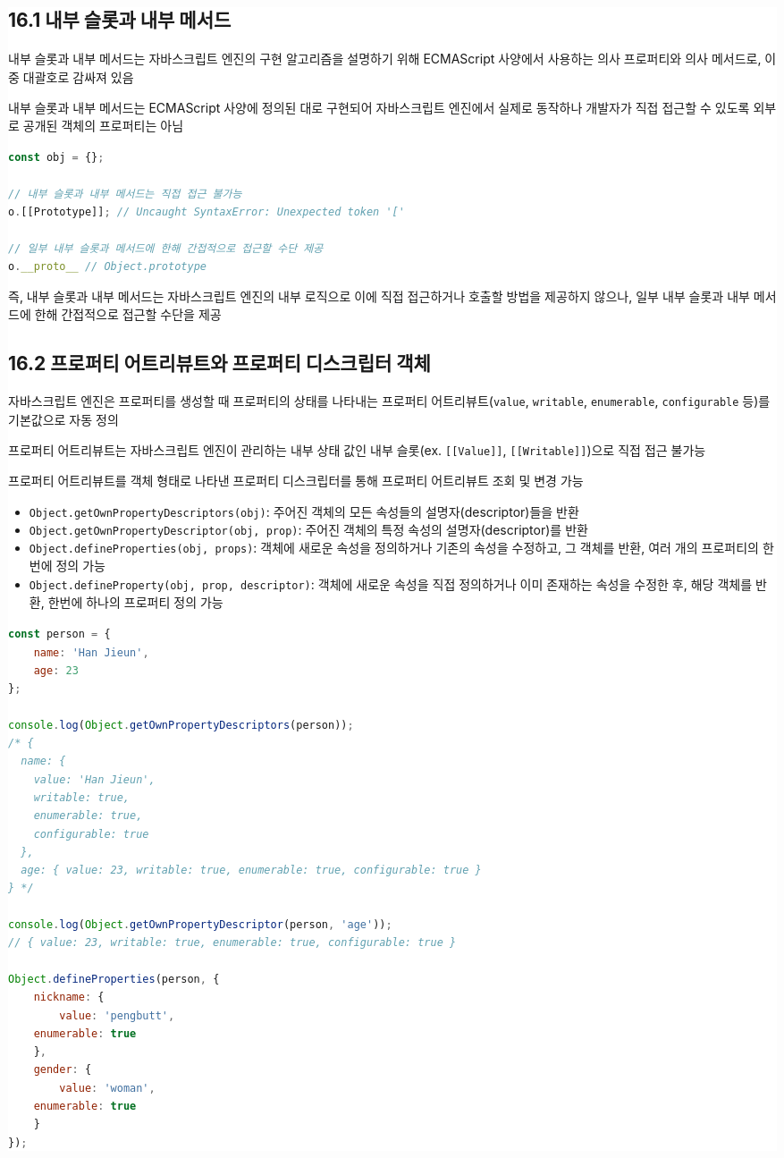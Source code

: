 ## 16.1 내부 슬롯과 내부 메서드

내부 슬롯과 내부 메서드는 자바스크립트 엔진의 구현 알고리즘을 설명하기 위해 ECMAScript 사양에서 사용하는 의사 프로퍼티와 의사 메서드로, 이중 대괄호로 감싸져 있음

내부 슬롯과 내부 메서드는 ECMAScript 사양에 정의된 대로 구현되어 자바스크립트 엔진에서 실제로 동작하나 개발자가 직접 접근할 수 있도록 외부로 공개된 객체의 프로퍼티는 아님

```jsx
const obj = {};

// 내부 슬롯과 내부 메서드는 직접 접근 불가능
o.[[Prototype]]; // Uncaught SyntaxError: Unexpected token '['

// 일부 내부 슬롯과 메서드에 한해 간접적으로 접근할 수단 제공
o.__proto__ // Object.prototype
```

즉, 내부 슬롯과 내부 메서드는 자바스크립트 엔진의 내부 로직으로 이에 직접 접근하거나 호출할 방법을 제공하지 않으나, 일부 내부 슬롯과 내부 메서드에 한해 간접적으로 접근할 수단을 제공

## 16.2 프로퍼티 어트리뷰트와 프로퍼티 디스크립터 객체

자바스크립트 엔진은 프로퍼티를 생성할 때 프로퍼티의 상태를 나타내는 프로퍼티 어트리뷰트(`value`, `writable`, `enumerable`, `configurable` 등)를 기본값으로 자동 정의

프로퍼티 어트리뷰트는 자바스크립트 엔진이 관리하는 내부 상태 값인 내부 슬롯(ex. `[[Value]]`, `[[Writable]]`)으로 직접 접근 불가능

프로퍼티 어트리뷰트를 객체 형태로 나타낸 프로퍼티 디스크립터를 통해 프로퍼티 어트리뷰트 조회 및 변경 가능

- `Object.getOwnPropertyDescriptors(obj)`: 주어진 객체의 모든 속성들의 설명자(descriptor)들을 반환
- `Object.getOwnPropertyDescriptor(obj, prop)`: 주어진 객체의 특정 속성의 설명자(descriptor)를 반환
- `Object.defineProperties(obj, props)`: 객체에 새로운 속성을 정의하거나 기존의 속성을 수정하고, 그 객체를 반환, 여러 개의 프로퍼티의 한 번에 정의 가능
- `Object.defineProperty(obj, prop, descriptor)`: 객체에 새로운 속성을 직접 정의하거나 이미 존재하는 속성을 수정한 후, 해당 객체를 반환, 한번에 하나의 프로퍼티 정의 가능

```jsx
const person = {
	name: 'Han Jieun',
	age: 23
};

console.log(Object.getOwnPropertyDescriptors(person));
/* {
  name: {
    value: 'Han Jieun',
    writable: true,
    enumerable: true,
    configurable: true
  },
  age: { value: 23, writable: true, enumerable: true, configurable: true }
} */

console.log(Object.getOwnPropertyDescriptor(person, 'age'));
// { value: 23, writable: true, enumerable: true, configurable: true }

Object.defineProperties(person, {
	nickname: {
		value: 'pengbutt',
    enumerable: true
	},
	gender: {
		value: 'woman',
    enumerable: true
	}
});
```